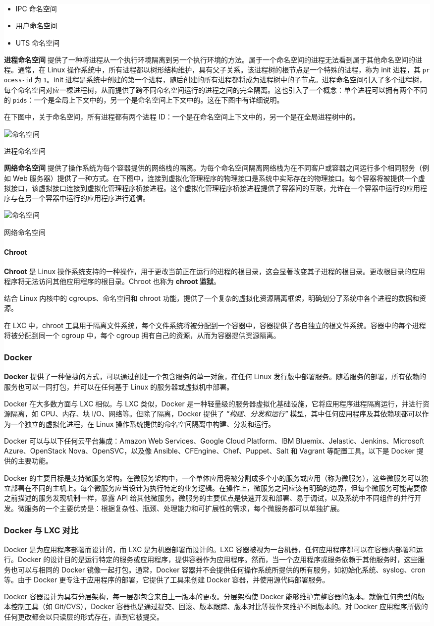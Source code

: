 +   IPC 命名空间

+   用户命名空间

+   UTS 命名空间

**进程命名空间** 提供了一种将进程从一个执行环境隔离到另一个执行环境的方法。属于一个命名空间的进程无法看到属于其他命名空间的进程。通常，在 Linux 操作系统中，所有进程都以树形结构维护，具有父子关系。该进程树的根节点是一个特殊的进程，称为 init 进程，其 `process-id` 为 `1`。init 进程是系统中创建的第一个进程，随后创建的所有进程都将成为进程树中的子节点。进程命名空间引入了多个进程树，每个命名空间对应一棵进程树，从而提供了跨不同命名空间运行的进程之间的完全隔离。这也引入了一个概念：单个进程可以拥有两个不同的 `pids`：一个是全局上下文中的，另一个是命名空间上下文中的。这在下图中有详细说明。

在下图中，关于命名空间，所有进程都有两个进程 ID：一个是在命名空间上下文中的，另一个是在全局进程树中的。

![命名空间](img/00007.jpeg)

进程命名空间

**网络命名空间** 提供了操作系统为每个容器提供的网络栈的隔离。为每个命名空间隔离网络栈为在不同客户或容器之间运行多个相同服务（例如 Web 服务器）提供了一种方式。在下图中，连接到虚拟化管理程序的物理接口是系统中实际存在的物理接口。每个容器将被提供一个虚拟接口，该虚拟接口连接到虚拟化管理程序桥接进程。这个虚拟化管理程序桥接进程提供了容器间的互联，允许在一个容器中运行的应用程序与在另一个容器中运行的应用程序进行通信。

![命名空间](img/00008.jpeg)

网络命名空间

#### Chroot

**Chroot** 是 Linux 操作系统支持的一种操作，用于更改当前正在运行的进程的根目录，这会显著改变其子进程的根目录。更改根目录的应用程序将无法访问其他应用程序的根目录。Chroot 也称为 **chroot 监狱**。

结合 Linux 内核中的 cgroups、命名空间和 chroot 功能，提供了一个复杂的虚拟化资源隔离框架，明确划分了系统中各个进程的数据和资源。

在 LXC 中，chroot 工具用于隔离文件系统，每个文件系统将被分配到一个容器中，容器提供了各自独立的根文件系统。容器中的每个进程将被分配到同一个 cgroup 中，每个 cgroup 拥有自己的资源，从而为容器提供资源隔离。

### Docker

**Docker** 提供了一种便捷的方式，可以通过创建一个包含服务的单一对象，在任何 Linux 发行版中部署服务。随着服务的部署，所有依赖的服务也可以一同打包，并可以在任何基于 Linux 的服务器或虚拟机中部署。

Docker 在大多数方面与 LXC 相似。与 LXC 类似，Docker 是一种轻量级的服务器虚拟化基础设施，它将应用程序进程隔离运行，并进行资源隔离，如 CPU、内存、块 I/O、网络等。但除了隔离，Docker 提供了 *“构建、分发和运行”* 模型，其中任何应用程序及其依赖项都可以作为一个独立的虚拟化进程，在 Linux 操作系统提供的命名空间隔离中构建、分发和运行。

Docker 可以与以下任何云平台集成：Amazon Web Services、Google Cloud Platform、IBM Bluemix、Jelastic、Jenkins、Microsoft Azure、OpenStack Nova、OpenSVC，以及像 Ansible、CFEngine、Chef、Puppet、Salt 和 Vagrant 等配置工具。以下是 Docker 提供的主要功能。

Docker 的主要目标是支持微服务架构。在微服务架构中，一个单体应用将被分割成多个小的服务或应用（称为微服务），这些微服务可以独立部署在不同的主机上。每个微服务应当设计为执行特定的业务逻辑。在操作上，微服务之间应该有明确的边界，但每个微服务可能需要像之前描述的服务发现机制一样，暴露 API 给其他微服务。微服务的主要优点是快速开发和部署、易于调试，以及系统中不同组件的并行开发。微服务的一个主要优势是：根据复杂性、瓶颈、处理能力和可扩展性的需求，每个微服务都可以单独扩展。

### Docker 与 LXC 对比

Docker 是为应用程序部署而设计的，而 LXC 是为机器部署而设计的。LXC 容器被视为一台机器，任何应用程序都可以在容器内部署和运行。Docker 的设计目的是运行特定的服务或应用程序，提供容器作为应用程序。然而，当一个应用程序或服务依赖于其他服务时，这些服务也可以与相同的 Docker 镜像一起打包。通常，Docker 容器并不会提供任何操作系统所提供的所有服务，如初始化系统、syslog、cron 等。由于 Docker 更专注于应用程序的部署，它提供了工具来创建 Docker 容器，并使用源代码部署服务。

Docker 容器设计为具有分层架构，每一层都包含来自上一版本的更改。分层架构使 Docker 能够维护完整容器的版本。就像任何典型的版本控制工具（如 Git/CVS），Docker 容器也是通过提交、回滚、版本跟踪、版本对比等操作来维护不同版本的。对 Docker 应用程序所做的任何更改都会以只读层的形式存在，直到它被提交。
